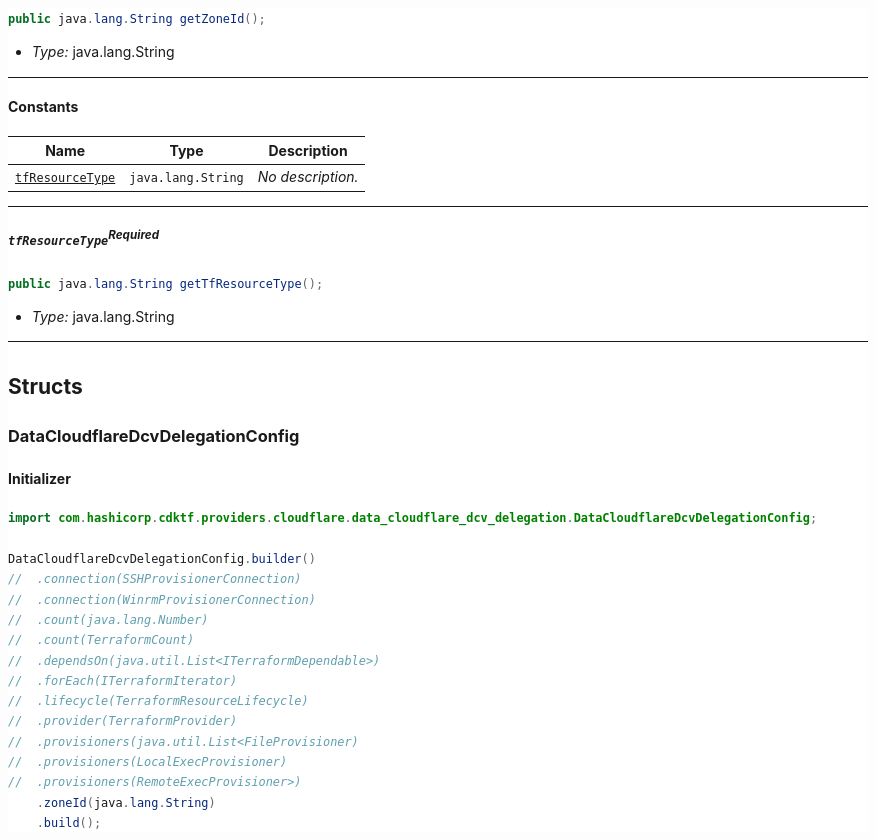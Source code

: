 ```java
public java.lang.String getZoneId();
```

- *Type:* java.lang.String

---

#### Constants <a name="Constants" id="Constants"></a>

| **Name** | **Type** | **Description** |
| --- | --- | --- |
| <code><a href="#@cdktf/provider-cloudflare.dataCloudflareDcvDelegation.DataCloudflareDcvDelegation.property.tfResourceType">tfResourceType</a></code> | <code>java.lang.String</code> | *No description.* |

---

##### `tfResourceType`<sup>Required</sup> <a name="tfResourceType" id="@cdktf/provider-cloudflare.dataCloudflareDcvDelegation.DataCloudflareDcvDelegation.property.tfResourceType"></a>

```java
public java.lang.String getTfResourceType();
```

- *Type:* java.lang.String

---

## Structs <a name="Structs" id="Structs"></a>

### DataCloudflareDcvDelegationConfig <a name="DataCloudflareDcvDelegationConfig" id="@cdktf/provider-cloudflare.dataCloudflareDcvDelegation.DataCloudflareDcvDelegationConfig"></a>

#### Initializer <a name="Initializer" id="@cdktf/provider-cloudflare.dataCloudflareDcvDelegation.DataCloudflareDcvDelegationConfig.Initializer"></a>

```java
import com.hashicorp.cdktf.providers.cloudflare.data_cloudflare_dcv_delegation.DataCloudflareDcvDelegationConfig;

DataCloudflareDcvDelegationConfig.builder()
//  .connection(SSHProvisionerConnection)
//  .connection(WinrmProvisionerConnection)
//  .count(java.lang.Number)
//  .count(TerraformCount)
//  .dependsOn(java.util.List<ITerraformDependable>)
//  .forEach(ITerraformIterator)
//  .lifecycle(TerraformResourceLifecycle)
//  .provider(TerraformProvider)
//  .provisioners(java.util.List<FileProvisioner)
//  .provisioners(LocalExecProvisioner)
//  .provisioners(RemoteExecProvisioner>)
    .zoneId(java.lang.String)
    .build();
```
